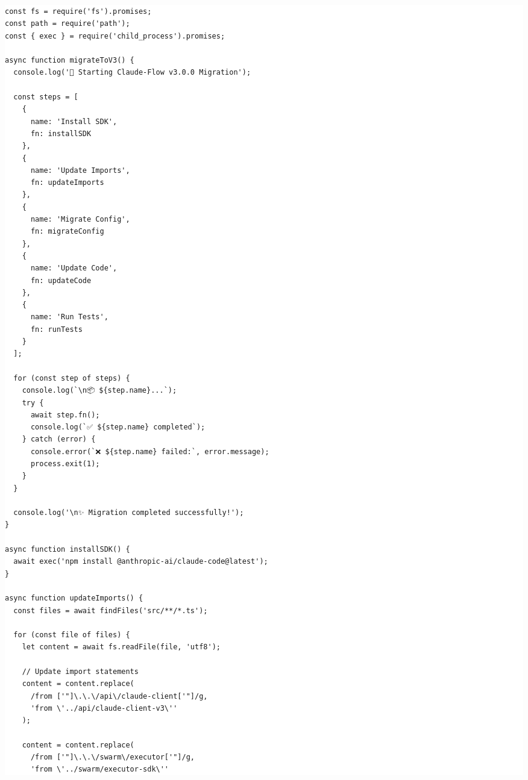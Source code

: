 ```
const fs = require('fs').promises;
const path = require('path');
const { exec } = require('child_process').promises;

async function migrateToV3() {
  console.log('🚀 Starting Claude-Flow v3.0.0 Migration');

  const steps = [
    {
      name: 'Install SDK',
      fn: installSDK
    },
    {
      name: 'Update Imports',
      fn: updateImports
    },
    {
      name: 'Migrate Config',
      fn: migrateConfig
    },
    {
      name: 'Update Code',
      fn: updateCode
    },
    {
      name: 'Run Tests',
      fn: runTests
    }
  ];

  for (const step of steps) {
    console.log(`\n📦 ${step.name}...`);
    try {
      await step.fn();
      console.log(`✅ ${step.name} completed`);
    } catch (error) {
      console.error(`❌ ${step.name} failed:`, error.message);
      process.exit(1);
    }
  }

  console.log('\n✨ Migration completed successfully!');
}

async function installSDK() {
  await exec('npm install @anthropic-ai/claude-code@latest');
}

async function updateImports() {
  const files = await findFiles('src/**/*.ts');

  for (const file of files) {
    let content = await fs.readFile(file, 'utf8');

    // Update import statements
    content = content.replace(
      /from ['"]\.\.\/api\/claude-client['"]/g,
      'from \'../api/claude-client-v3\''
    );

    content = content.replace(
      /from ['"]\.\.\/swarm\/executor['"]/g,
      'from \'../swarm/executor-sdk\''
```